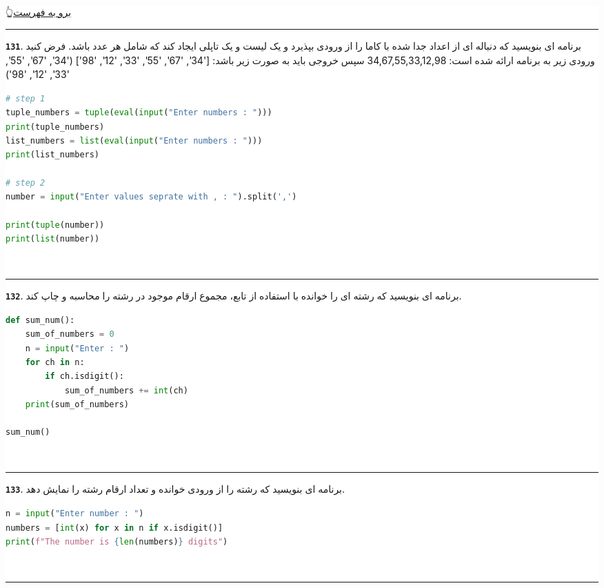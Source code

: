 
👆[برو به فهرست](#go-to-the-question-list)

---

**`131`**. برنامه ای بنویسید که دنباله ای از اعداد جدا شده با کاما را از ورودی بپذیرد و یک لیست و یک تاپلی ایجاد کند که شامل هر عدد باشد.
فرض کنید ورودی زیر به برنامه ارائه شده است:
34,67,55,33,12,98
سپس خروجی باید به صورت زیر باشد:
['34', '67', '55', '33', '12', '98']
('34', '67', '55', '33', '12', '98')
<br />

```python
# step 1
tuple_numbers = tuple(eval(input("Enter numbers : ")))
print(tuple_numbers)
list_numbers = list(eval(input("Enter numbers : ")))
print(list_numbers)

# step 2
number = input("Enter values seprate with , : ").split(',')

print(tuple(number))
print(list(number))
```
<br />

---

**`132`**. برنامه ای بنویسید که رشته ای را خوانده با استفاده از تابع، مجموع ارقام موجود در رشته را محاسبه و چاپ کند.
<br />

```python
def sum_num():
    sum_of_numbers = 0
    n = input("Enter : ")
    for ch in n:
        if ch.isdigit():
            sum_of_numbers += int(ch)
    print(sum_of_numbers)

sum_num()
```
<br />

---

**`133`**. برنامه ای بنویسید که رشته را از ورودی خوانده و تعداد ارقام رشته را نمایش دهد.
<br />

```python
n = input("Enter number : ")
numbers = [int(x) for x in n if x.isdigit()]
print(f"The number is {len(numbers)} digits")
```
<br />

---